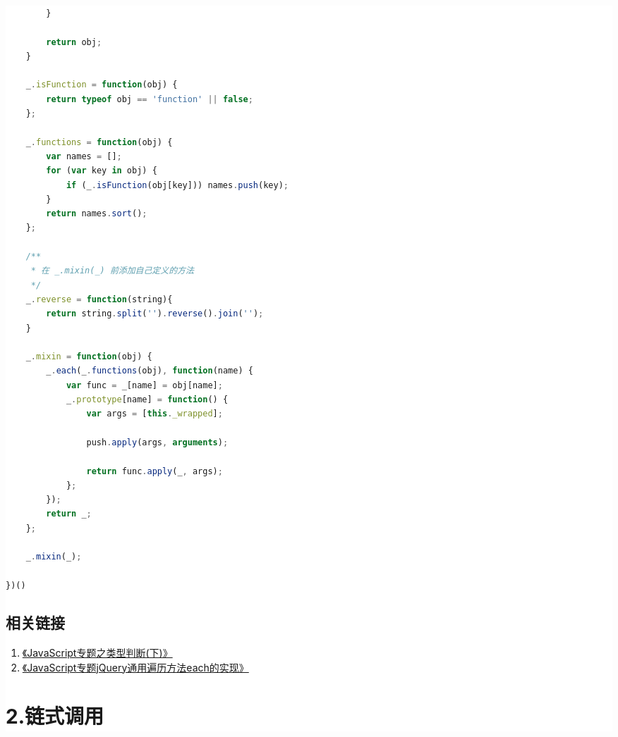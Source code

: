 ```js
        }

        return obj;
    }

    _.isFunction = function(obj) {
        return typeof obj == 'function' || false;
    };

    _.functions = function(obj) {
        var names = [];
        for (var key in obj) {
            if (_.isFunction(obj[key])) names.push(key);
        }
        return names.sort();
    };

    /**
     * 在 _.mixin(_) 前添加自己定义的方法
     */
    _.reverse = function(string){
        return string.split('').reverse().join('');
    }

    _.mixin = function(obj) {
        _.each(_.functions(obj), function(name) {
            var func = _[name] = obj[name];
            _.prototype[name] = function() {
                var args = [this._wrapped];

                push.apply(args, arguments);

                return func.apply(_, args);
            };
        });
        return _;
    };

    _.mixin(_);

})()
```

## 相关链接

1. [《JavaScript专题之类型判断(下)》](https://github.com/mqyqingfeng/Blog/issues/28)
2. [《JavaScript专题jQuery通用遍历方法each的实现》](https://github.com/mqyqingfeng/Blog/issues/40)



# 2.链式调用
